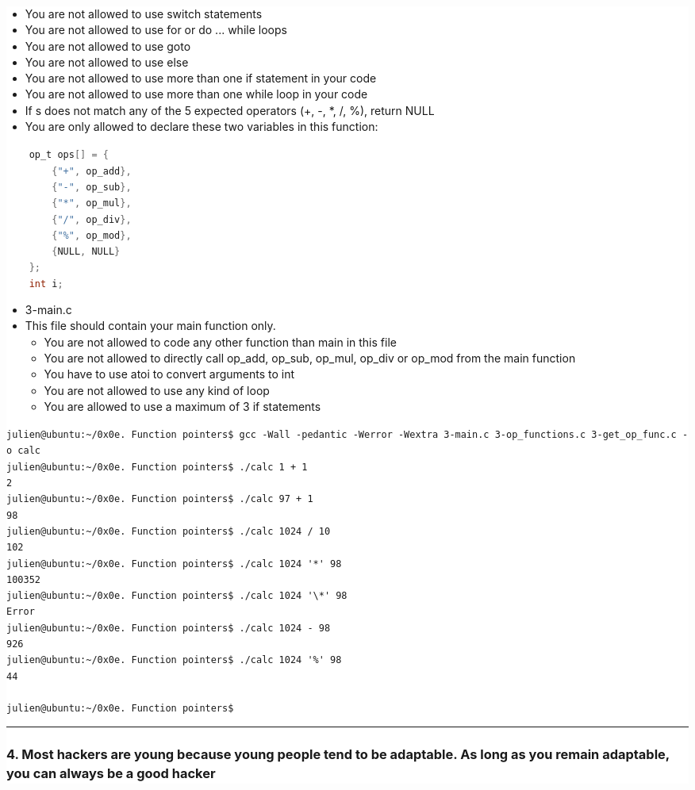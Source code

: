   - You are not allowed to use switch statements
  - You are not allowed to use for or do ... while loops
  - You are not allowed to use goto
  - You are not allowed to use else
  - You are not allowed to use more than one if statement in your code
  - You are not allowed to use more than one while loop in your code
  - If s does not match any of the 5 expected operators (+, -, \*, /, %), return NULL
  - You are only allowed to declare these two variables in this function:

```c
    op_t ops[] = {
        {"+", op_add},
        {"-", op_sub},
        {"*", op_mul},
        {"/", op_div},
        {"%", op_mod},
        {NULL, NULL}
    };
    int i;
```

- 3-main.c
- This file should contain your main function only.
  - You are not allowed to code any other function than main in this file
  - You are not allowed to directly call op_add, op_sub, op_mul, op_div or op_mod from the main function
  - You have to use atoi to convert arguments to int
  - You are not allowed to use any kind of loop
  - You are allowed to use a maximum of 3 if statements

```
julien@ubuntu:~/0x0e. Function pointers$ gcc -Wall -pedantic -Werror -Wextra 3-main.c 3-op_functions.c 3-get_op_func.c -o calc
julien@ubuntu:~/0x0e. Function pointers$ ./calc 1 + 1
2
julien@ubuntu:~/0x0e. Function pointers$ ./calc 97 + 1
98
julien@ubuntu:~/0x0e. Function pointers$ ./calc 1024 / 10
102
julien@ubuntu:~/0x0e. Function pointers$ ./calc 1024 '*' 98
100352
julien@ubuntu:~/0x0e. Function pointers$ ./calc 1024 '\*' 98
Error
julien@ubuntu:~/0x0e. Function pointers$ ./calc 1024 - 98
926
julien@ubuntu:~/0x0e. Function pointers$ ./calc 1024 '%' 98
44

julien@ubuntu:~/0x0e. Function pointers$
```

---

### 4. Most hackers are young because young people tend to be adaptable. As long as you remain adaptable, you can always be a good hacker
